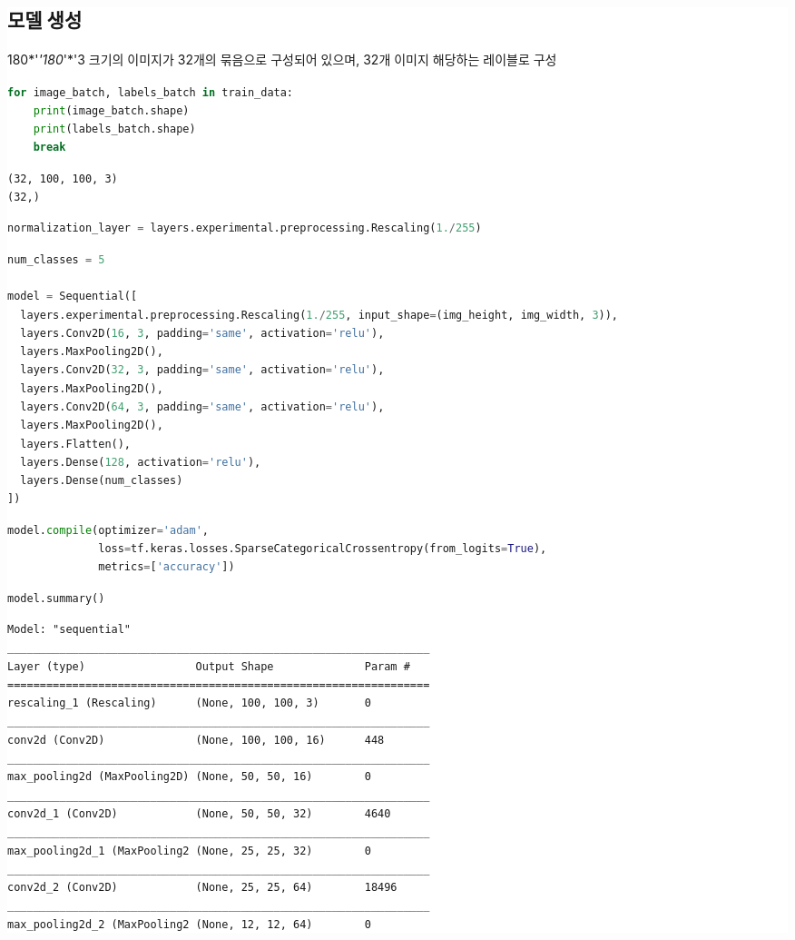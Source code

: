 

## 모델 생성

180*'*'180*'*'3 크기의 이미지가 32개의 묶음으로 구성되어 있으며, 32개 이미지 해당하는 레이블로 구성


```python
for image_batch, labels_batch in train_data:
    print(image_batch.shape)
    print(labels_batch.shape)
    break
```

    (32, 100, 100, 3)
    (32,)
    


```python
normalization_layer = layers.experimental.preprocessing.Rescaling(1./255)
```


```python
num_classes = 5

model = Sequential([
  layers.experimental.preprocessing.Rescaling(1./255, input_shape=(img_height, img_width, 3)),
  layers.Conv2D(16, 3, padding='same', activation='relu'),
  layers.MaxPooling2D(),
  layers.Conv2D(32, 3, padding='same', activation='relu'),
  layers.MaxPooling2D(),
  layers.Conv2D(64, 3, padding='same', activation='relu'),
  layers.MaxPooling2D(),
  layers.Flatten(),
  layers.Dense(128, activation='relu'),
  layers.Dense(num_classes)
])
```


```python
model.compile(optimizer='adam',
              loss=tf.keras.losses.SparseCategoricalCrossentropy(from_logits=True),
              metrics=['accuracy'])
```


```python
model.summary()
```

    Model: "sequential"
    _________________________________________________________________
    Layer (type)                 Output Shape              Param #   
    =================================================================
    rescaling_1 (Rescaling)      (None, 100, 100, 3)       0         
    _________________________________________________________________
    conv2d (Conv2D)              (None, 100, 100, 16)      448       
    _________________________________________________________________
    max_pooling2d (MaxPooling2D) (None, 50, 50, 16)        0         
    _________________________________________________________________
    conv2d_1 (Conv2D)            (None, 50, 50, 32)        4640      
    _________________________________________________________________
    max_pooling2d_1 (MaxPooling2 (None, 25, 25, 32)        0         
    _________________________________________________________________
    conv2d_2 (Conv2D)            (None, 25, 25, 64)        18496     
    _________________________________________________________________
    max_pooling2d_2 (MaxPooling2 (None, 12, 12, 64)        0         